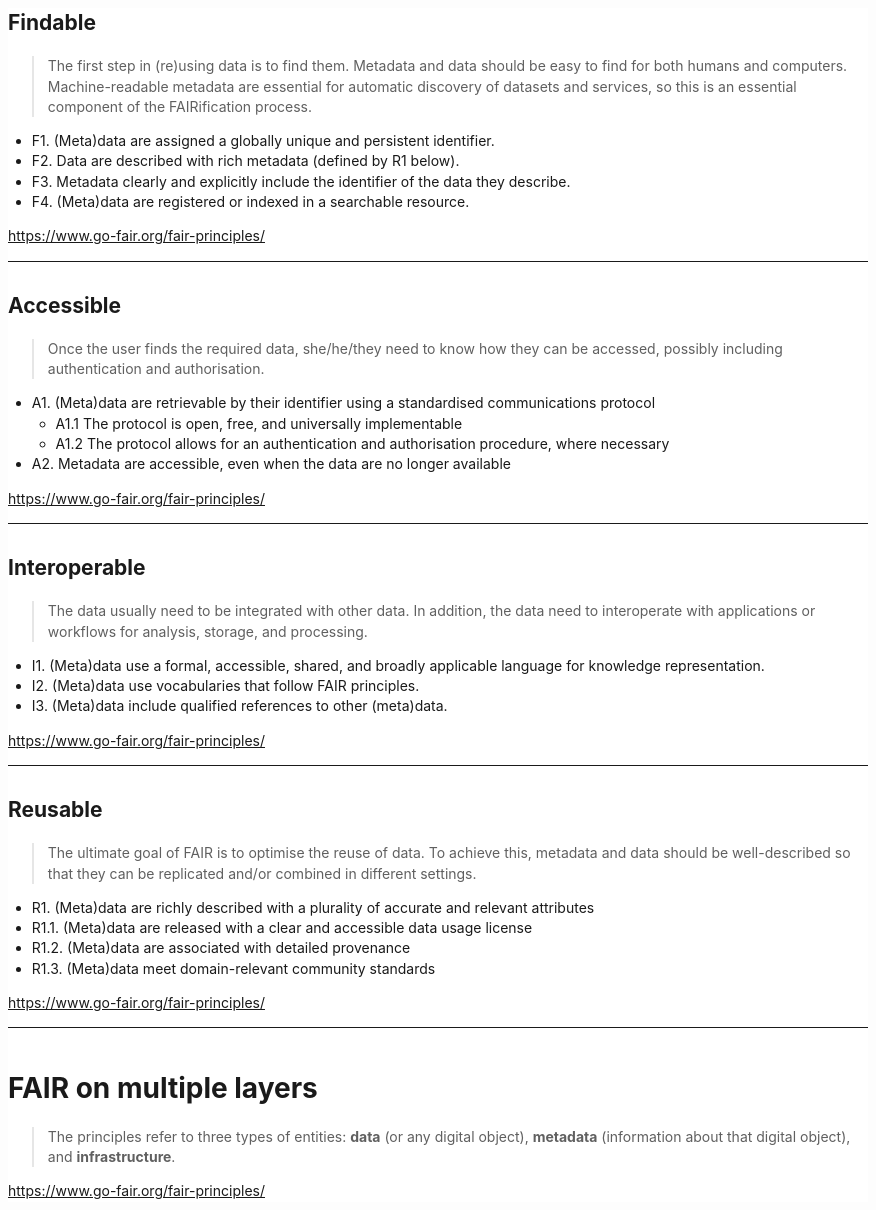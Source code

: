 ## Findable

> The first step in (re)using data is to find them. Metadata and data should be easy to find for both humans and computers. Machine-readable metadata are essential for automatic discovery of datasets and services, so this is an essential component of the FAIRification process.

- F1. (Meta)data are assigned a globally unique and persistent identifier.
- F2. Data are described with rich metadata (defined by R1 below).
- F3. Metadata clearly and explicitly include the identifier of the data they describe.
- F4. (Meta)data are registered or indexed in a searchable resource.

<span class="footer-reference">https://www.go-fair.org/fair-principles/<span>

---

## Accessible

> Once the user finds the required data, she/he/they need to know how they can be accessed, possibly including authentication and authorisation.

- A1. (Meta)data are retrievable by their identifier using a standardised communications protocol
  - A1.1 The protocol is open, free, and universally implementable
  - A1.2 The protocol allows for an authentication and authorisation procedure, where necessary
- A2. Metadata are accessible, even when the data are no longer available

<span class="footer-reference">https://www.go-fair.org/fair-principles/<span>

---

## Interoperable

> The data usually need to be integrated with other data. In addition, the data need to interoperate with applications or workflows for analysis, storage, and processing.

- I1. (Meta)data use a formal, accessible, shared, and broadly applicable language for knowledge representation.
- I2. (Meta)data use vocabularies that follow FAIR principles.
- I3. (Meta)data include qualified references to other (meta)data.

<span class="footer-reference">https://www.go-fair.org/fair-principles/<span>

---

## Reusable

> The ultimate goal of FAIR is to optimise the reuse of data. To achieve this, metadata and data should be well-described so that they can be replicated and/or combined in different settings.

- R1. (Meta)data are richly described with a plurality of accurate and relevant attributes
- R1.1. (Meta)data are released with a clear and accessible data usage license
- R1.2. (Meta)data are associated with detailed provenance
- R1.3. (Meta)data meet domain-relevant community standards

<span class="footer-reference">https://www.go-fair.org/fair-principles/<span>

---

# FAIR on multiple layers

> The principles refer to three types of entities: **data** (or any digital object), **metadata** (information about that digital object), and **infrastructure**.

<span class="footer-reference">https://www.go-fair.org/fair-principles/<span>
